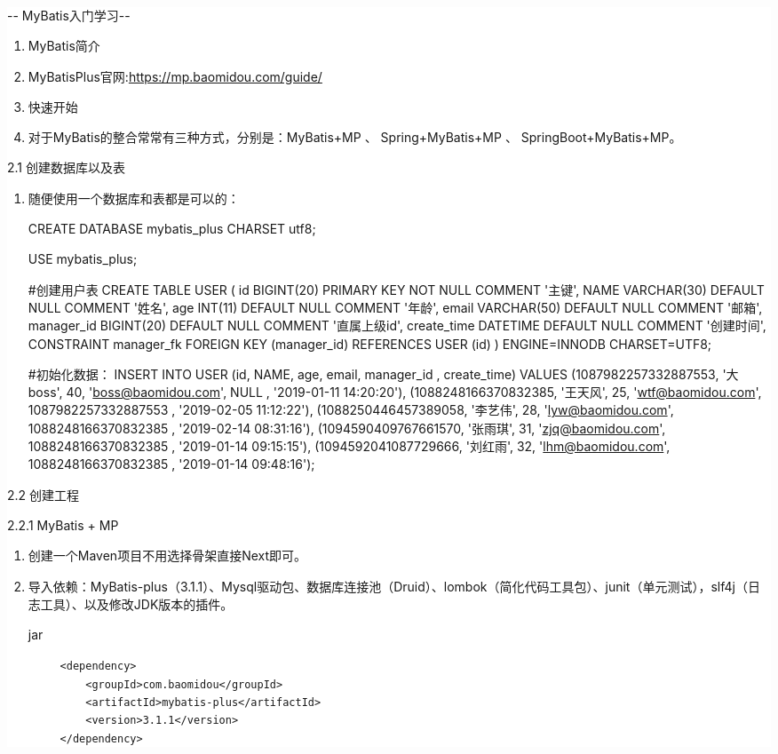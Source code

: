 -- MyBatis入门学习--

1. MyBatis简介

1. MyBatisPlus官网:https://mp.baomidou.com/guide/

2. 快速开始

1. 对于MyBatis的整合常常有三种方式，分别是：MyBatis+MP 、 Spring+MyBatis+MP 、 SpringBoot+MyBatis+MP。

2.1 创建数据库以及表

1. 随便使用一个数据库和表都是可以的：

    CREATE DATABASE mybatis_plus CHARSET utf8;
    
    USE mybatis_plus;
    
    #创建用户表
    CREATE TABLE USER (
        id BIGINT(20) PRIMARY KEY NOT NULL COMMENT '主键',
        NAME VARCHAR(30) DEFAULT NULL COMMENT '姓名',
        age INT(11) DEFAULT NULL COMMENT '年龄',
        email VARCHAR(50) DEFAULT NULL COMMENT '邮箱',
        manager_id BIGINT(20) DEFAULT NULL COMMENT '直属上级id',
        create_time DATETIME DEFAULT NULL COMMENT '创建时间',
        CONSTRAINT manager_fk FOREIGN KEY (manager_id)
            REFERENCES USER (id)
    )  ENGINE=INNODB CHARSET=UTF8;
    
    #初始化数据：
    INSERT INTO USER (id, NAME, age, email, manager_id
    	, create_time)
    VALUES (1087982257332887553, '大boss', 40, 'boss@baomidou.com', NULL
    		, '2019-01-11 14:20:20'),
    	(1088248166370832385, '王天风', 25, 'wtf@baomidou.com', 1087982257332887553
    		, '2019-02-05 11:12:22'),
    	(1088250446457389058, '李艺伟', 28, 'lyw@baomidou.com', 1088248166370832385
    		, '2019-02-14 08:31:16'),
    	(1094590409767661570, '张雨琪', 31, 'zjq@baomidou.com', 1088248166370832385
    		, '2019-01-14 09:15:15'),
    	(1094592041087729666, '刘红雨', 32, 'lhm@baomidou.com', 1088248166370832385
    		, '2019-01-14 09:48:16');

2.2 创建工程

2.2.1 MyBatis + MP

1. 创建一个Maven项目不用选择骨架直接Next即可。



1. 导入依赖：MyBatis-plus（3.1.1）、Mysql驱动包、数据库连接池（Druid）、lombok（简化代码工具包）、junit（单元测试），slf4j（日志工具）、以及修改JDK版本的插件。

    <packaging>jar</packaging>
    
    
    <!--Mybatis-plus-->
      <!-- https://mvnrepository.com/artifact/com.baomidou/mybatis-plus -->
            <dependency>
                <groupId>com.baomidou</groupId>
                <artifactId>mybatis-plus</artifactId>
                <version>3.1.1</version>
            </dependency>
    